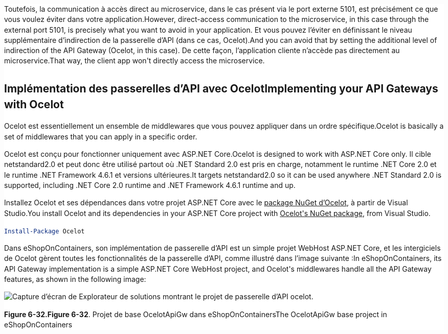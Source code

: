 <span data-ttu-id="90df4-158">Toutefois, la communication à accès direct au microservice, dans le cas présent via le port externe 5101, est précisément ce que vous voulez éviter dans votre application.</span><span class="sxs-lookup"><span data-stu-id="90df4-158">However, direct-access communication to the microservice, in this case through the external port 5101, is precisely what you want to avoid in your application.</span></span> <span data-ttu-id="90df4-159">Et vous pouvez l’éviter en définissant le niveau supplémentaire d’indirection de la passerelle d’API (dans ce cas, Ocelot).</span><span class="sxs-lookup"><span data-stu-id="90df4-159">And you can avoid that by setting the additional level of indirection of the API Gateway (Ocelot, in this case).</span></span> <span data-ttu-id="90df4-160">De cette façon, l’application cliente n’accède pas directement au microservice.</span><span class="sxs-lookup"><span data-stu-id="90df4-160">That way, the client app won't directly access the microservice.</span></span>

## <a name="implementing-your-api-gateways-with-ocelot"></a><span data-ttu-id="90df4-161">Implémentation des passerelles d’API avec Ocelot</span><span class="sxs-lookup"><span data-stu-id="90df4-161">Implementing your API Gateways with Ocelot</span></span>

<span data-ttu-id="90df4-162">Ocelot est essentiellement un ensemble de middlewares que vous pouvez appliquer dans un ordre spécifique.</span><span class="sxs-lookup"><span data-stu-id="90df4-162">Ocelot is basically a set of middlewares that you can apply in a specific order.</span></span>

<span data-ttu-id="90df4-163">Ocelot est conçu pour fonctionner uniquement avec ASP.NET Core.</span><span class="sxs-lookup"><span data-stu-id="90df4-163">Ocelot is designed to work with ASP.NET Core only.</span></span> <span data-ttu-id="90df4-164">Il cible netstandard2.0 et peut donc être utilisé partout où .NET Standard 2.0 est pris en charge, notamment le runtime .NET Core 2.0 et le runtime .NET Framework 4.6.1 et versions ultérieures.</span><span class="sxs-lookup"><span data-stu-id="90df4-164">It targets netstandard2.0 so it can be used anywhere .NET Standard 2.0 is supported, including .NET Core 2.0 runtime and .NET Framework 4.6.1 runtime and up.</span></span>

<span data-ttu-id="90df4-165">Installez Ocelot et ses dépendances dans votre projet ASP.NET Core avec le [package NuGet d’Ocelot](https://www.nuget.org/packages/Ocelot/), à partir de Visual Studio.</span><span class="sxs-lookup"><span data-stu-id="90df4-165">You install Ocelot and its dependencies in your ASP.NET Core project with [Ocelot's NuGet package](https://www.nuget.org/packages/Ocelot/), from Visual Studio.</span></span>

```powershell
Install-Package Ocelot
```

<span data-ttu-id="90df4-166">Dans eShopOnContainers, son implémentation de passerelle d’API est un simple projet WebHost ASP.NET Core, et les intergiciels de Ocelot gèrent toutes les fonctionnalités de la passerelle d’API, comme illustré dans l’image suivante :</span><span class="sxs-lookup"><span data-stu-id="90df4-166">In eShopOnContainers, its API Gateway implementation is a simple ASP.NET Core WebHost project, and Ocelot's middlewares handle all the API Gateway features, as shown in the following image:</span></span>

![Capture d’écran de Explorateur de solutions montrant le projet de passerelle d’API ocelot.](./media/implement-api-gateways-with-ocelot/ocelotapigw-base-project.png)

<span data-ttu-id="90df4-168">**Figure 6-32.**</span><span class="sxs-lookup"><span data-stu-id="90df4-168">**Figure 6-32**.</span></span> <span data-ttu-id="90df4-169">Projet de base OcelotApiGw dans eShopOnContainers</span><span class="sxs-lookup"><span data-stu-id="90df4-169">The OcelotApiGw base project in eShopOnContainers</span></span>
